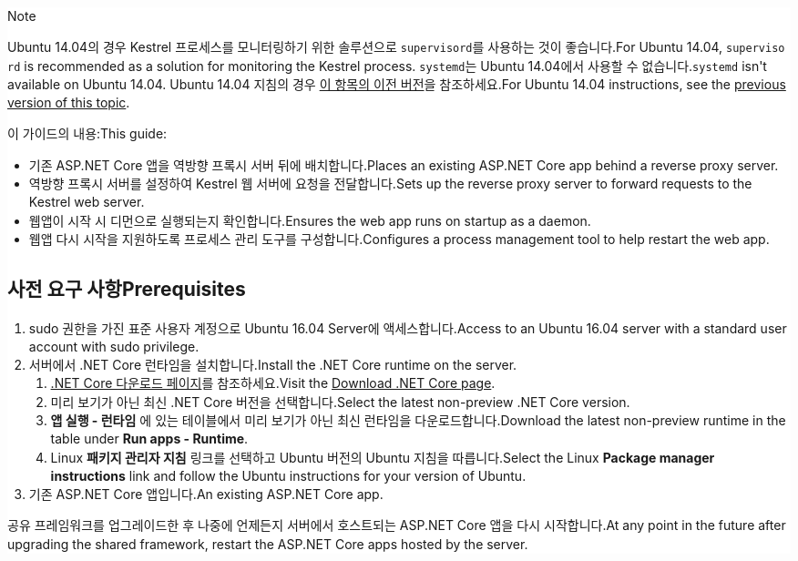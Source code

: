 > [!NOTE]
> <span data-ttu-id="6a59c-108">Ubuntu 14.04의 경우 Kestrel 프로세스를 모니터링하기 위한 솔루션으로 `supervisord`를 사용하는 것이 좋습니다.</span><span class="sxs-lookup"><span data-stu-id="6a59c-108">For Ubuntu 14.04, `supervisord` is recommended as a solution for monitoring the Kestrel process.</span></span> <span data-ttu-id="6a59c-109">`systemd`는 Ubuntu 14.04에서 사용할 수 없습니다.</span><span class="sxs-lookup"><span data-stu-id="6a59c-109">`systemd` isn't available on Ubuntu 14.04.</span></span> <span data-ttu-id="6a59c-110">Ubuntu 14.04 지침의 경우 [이 항목의 이전 버전](https://github.com/dotnet/AspNetCore.Docs/blob/e9c1419175c4dd7e152df3746ba1df5935aaafd5/aspnetcore/publishing/linuxproduction.md)을 참조하세요.</span><span class="sxs-lookup"><span data-stu-id="6a59c-110">For Ubuntu 14.04 instructions, see the [previous version of this topic](https://github.com/dotnet/AspNetCore.Docs/blob/e9c1419175c4dd7e152df3746ba1df5935aaafd5/aspnetcore/publishing/linuxproduction.md).</span></span>

<span data-ttu-id="6a59c-111">이 가이드의 내용:</span><span class="sxs-lookup"><span data-stu-id="6a59c-111">This guide:</span></span>

* <span data-ttu-id="6a59c-112">기존 ASP.NET Core 앱을 역방향 프록시 서버 뒤에 배치합니다.</span><span class="sxs-lookup"><span data-stu-id="6a59c-112">Places an existing ASP.NET Core app behind a reverse proxy server.</span></span>
* <span data-ttu-id="6a59c-113">역방향 프록시 서버를 설정하여 Kestrel 웹 서버에 요청을 전달합니다.</span><span class="sxs-lookup"><span data-stu-id="6a59c-113">Sets up the reverse proxy server to forward requests to the Kestrel web server.</span></span>
* <span data-ttu-id="6a59c-114">웹앱이 시작 시 디먼으로 실행되는지 확인합니다.</span><span class="sxs-lookup"><span data-stu-id="6a59c-114">Ensures the web app runs on startup as a daemon.</span></span>
* <span data-ttu-id="6a59c-115">웹앱 다시 시작을 지원하도록 프로세스 관리 도구를 구성합니다.</span><span class="sxs-lookup"><span data-stu-id="6a59c-115">Configures a process management tool to help restart the web app.</span></span>

## <a name="prerequisites"></a><span data-ttu-id="6a59c-116">사전 요구 사항</span><span class="sxs-lookup"><span data-stu-id="6a59c-116">Prerequisites</span></span>

1. <span data-ttu-id="6a59c-117">sudo 권한을 가진 표준 사용자 계정으로 Ubuntu 16.04 Server에 액세스합니다.</span><span class="sxs-lookup"><span data-stu-id="6a59c-117">Access to an Ubuntu 16.04 server with a standard user account with sudo privilege.</span></span>
1. <span data-ttu-id="6a59c-118">서버에서 .NET Core 런타임을 설치합니다.</span><span class="sxs-lookup"><span data-stu-id="6a59c-118">Install the .NET Core runtime on the server.</span></span>
   1. <span data-ttu-id="6a59c-119">[.NET Core 다운로드 페이지](https://dotnet.microsoft.com/download/dotnet-core)를 참조하세요.</span><span class="sxs-lookup"><span data-stu-id="6a59c-119">Visit the [Download .NET Core page](https://dotnet.microsoft.com/download/dotnet-core).</span></span>
   1. <span data-ttu-id="6a59c-120">미리 보기가 아닌 최신 .NET Core 버전을 선택합니다.</span><span class="sxs-lookup"><span data-stu-id="6a59c-120">Select the latest non-preview .NET Core version.</span></span>
   1. <span data-ttu-id="6a59c-121">**앱 실행 - 런타임** 에 있는 테이블에서 미리 보기가 아닌 최신 런타임을 다운로드합니다.</span><span class="sxs-lookup"><span data-stu-id="6a59c-121">Download the latest non-preview runtime in the table under **Run apps - Runtime**.</span></span>
   1. <span data-ttu-id="6a59c-122">Linux **패키지 관리자 지침** 링크를 선택하고 Ubuntu 버전의 Ubuntu 지침을 따릅니다.</span><span class="sxs-lookup"><span data-stu-id="6a59c-122">Select the Linux **Package manager instructions** link and follow the Ubuntu instructions for your version of Ubuntu.</span></span>
1. <span data-ttu-id="6a59c-123">기존 ASP.NET Core 앱입니다.</span><span class="sxs-lookup"><span data-stu-id="6a59c-123">An existing ASP.NET Core app.</span></span>

<span data-ttu-id="6a59c-124">공유 프레임워크를 업그레이드한 후 나중에 언제든지 서버에서 호스트되는 ASP.NET Core 앱을 다시 시작합니다.</span><span class="sxs-lookup"><span data-stu-id="6a59c-124">At any point in the future after upgrading the shared framework, restart the ASP.NET Core apps hosted by the server.</span></span>
